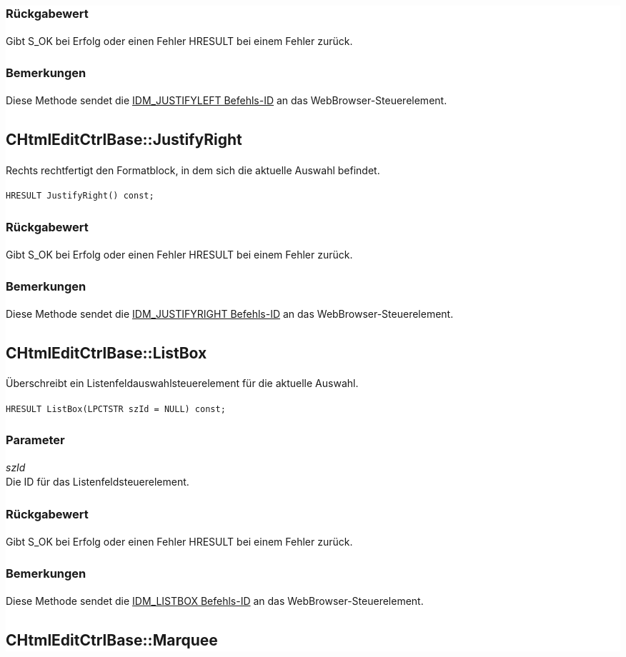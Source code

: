 ### <a name="return-value"></a>Rückgabewert

Gibt S_OK bei Erfolg oder einen Fehler HRESULT bei einem Fehler zurück.

### <a name="remarks"></a>Bemerkungen

Diese Methode sendet die [IDM_JUSTIFYLEFT Befehls-ID](/previous-versions/aa770011\(v=vs.85\)) an das WebBrowser-Steuerelement.

## <a name="chtmleditctrlbasejustifyright"></a><a name="justifyright"></a>CHtmlEditCtrlBase::JustifyRight

Rechts rechtfertigt den Formatblock, in dem sich die aktuelle Auswahl befindet.

```
HRESULT JustifyRight() const;
```

### <a name="return-value"></a>Rückgabewert

Gibt S_OK bei Erfolg oder einen Fehler HRESULT bei einem Fehler zurück.

### <a name="remarks"></a>Bemerkungen

Diese Methode sendet die [IDM_JUSTIFYRIGHT Befehls-ID](/previous-versions/aa770013\(v=vs.85\)) an das WebBrowser-Steuerelement.

## <a name="chtmleditctrlbaselistbox"></a><a name="listbox"></a>CHtmlEditCtrlBase::ListBox

Überschreibt ein Listenfeldauswahlsteuerelement für die aktuelle Auswahl.

```
HRESULT ListBox(LPCTSTR szId = NULL) const;
```

### <a name="parameters"></a>Parameter

*szId*<br/>
Die ID für das Listenfeldsteuerelement.

### <a name="return-value"></a>Rückgabewert

Gibt S_OK bei Erfolg oder einen Fehler HRESULT bei einem Fehler zurück.

### <a name="remarks"></a>Bemerkungen

Diese Methode sendet die [IDM_LISTBOX Befehls-ID](/previous-versions/aa769985\(v=vs.85\)) an das WebBrowser-Steuerelement.

## <a name="chtmleditctrlbasemarquee"></a><a name="marquee"></a>CHtmlEditCtrlBase::Marquee
